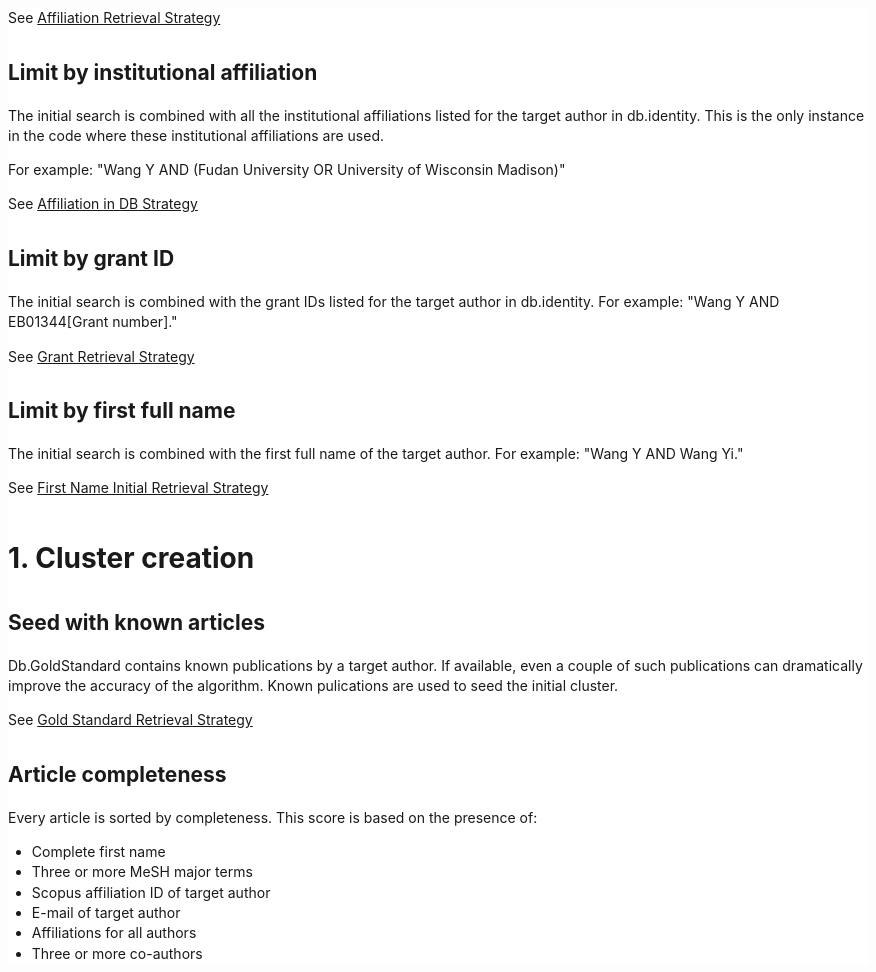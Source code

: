 See [Affiliation Retrieval Strategy](https://github.com/wcmc-its/ReCiter/blob/master/src/main/java/reciter/xml/retriever/pubmed/AffiliationRetrievalStrategy.java)


## Limit by institutional affiliation

The initial search is combined with all the institutional affiliations listed for the target author in db.identity. This is the only instance in the code where these institutional affiliations are used. 

For example: "Wang Y AND (Fudan University OR  University of Wisconsin Madison)"

See [Affiliation in DB Strategy](https://github.com/wcmc-its/ReCiter/blob/master/src/main/java/reciter/xml/retriever/pubmed/AffiliationInDbRetrievalStrategy.java)



## Limit by grant ID

The initial search is combined with the grant IDs listed for the target author in db.identity. For example: "Wang Y AND EB01344[Grant number]."

See [Grant Retrieval Strategy](https://github.com/wcmc-its/ReCiter/blob/master/src/main/java/reciter/xml/retriever/pubmed/GrantRetrievalStrategy.java)


## Limit by first full name

The initial search is combined with the first full name of the target author. For example: "Wang Y AND Wang Yi."

See [First Name Initial Retrieval Strategy](https://github.com/wcmc-its/ReCiter/blob/master/src/main/java/reciter/xml/retriever/pubmed/FirstNameInitialRetrievalStrategy.java)




# 1. Cluster creation


## Seed with known articles

Db.GoldStandard contains known publications by a target author. If available, even a couple of such publications can dramatically improve the accuracy of the algorithm. Known pulications are used to seed the initial cluster.

See [Gold Standard Retrieval Strategy](https://github.com/wcmc-its/ReCiter/blob/master/src/main/java/reciter/xml/retriever/pubmed/GoldStandardRetrievalStrategy.java)

## Article completeness
Every article is sorted by completeness. This score is based on the presence of:
* Complete first name
* Three or more MeSH major terms
* Scopus affiliation ID of target author
* E-mail of target author
* Affiliations for all authors
* Three or more co-authors
